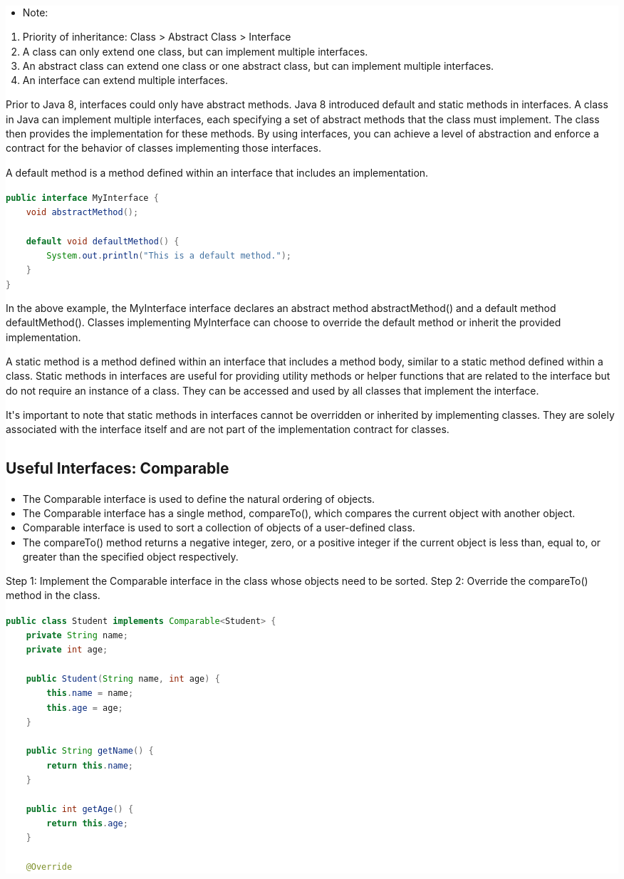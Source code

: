- Note: 
1. Priority of inheritance: Class > Abstract Class > Interface
2. A class can only extend one class, but can implement multiple interfaces. 
3. An abstract class can extend one class or one abstract class, but can implement multiple interfaces. 
4. An interface can extend multiple interfaces. 

Prior to Java 8, interfaces could only have abstract methods. Java 8 introduced default and static methods in interfaces. A class in Java can implement multiple interfaces, each specifying a set of abstract methods that the class must implement. The class then provides the implementation for these methods. By using interfaces, you can achieve a level of abstraction and enforce a contract for the behavior of classes implementing those interfaces.

A default method is a method defined within an interface that includes an implementation.

```java 
public interface MyInterface {
    void abstractMethod();

    default void defaultMethod() {
        System.out.println("This is a default method.");
    }
}
```
In the above example, the MyInterface interface declares an abstract method abstractMethod() and a default method defaultMethod(). Classes implementing MyInterface can choose to override the default method or inherit the provided implementation.

A static method is a method defined within an interface that includes a method body, similar to a static method defined within a class. Static methods in interfaces are useful for providing utility methods or helper functions that are related to the interface but do not require an instance of a class. They can be accessed and used by all classes that implement the interface.

It's important to note that static methods in interfaces cannot be overridden or inherited by implementing classes. They are solely associated with the interface itself and are not part of the implementation contract for classes. 

## Useful Interfaces: Comparable 
- The Comparable interface is used to define the natural ordering of objects. 
- The Comparable interface has a single method, compareTo(), which compares the current object with another object. 
- Comparable interface is used to sort a collection of objects of a user-defined class. 
- The compareTo() method returns a negative integer, zero, or a positive integer if the current object is less than, equal to, or greater than the specified object respectively.

Step 1: Implement the Comparable interface in the class whose objects need to be sorted. 
Step 2: Override the compareTo() method in the class.

```java
public class Student implements Comparable<Student> {
    private String name;
    private int age;

    public Student(String name, int age) {
        this.name = name;
        this.age = age;
    }

    public String getName() {
        return this.name;
    }

    public int getAge() {
        return this.age;
    }

    @Override
```